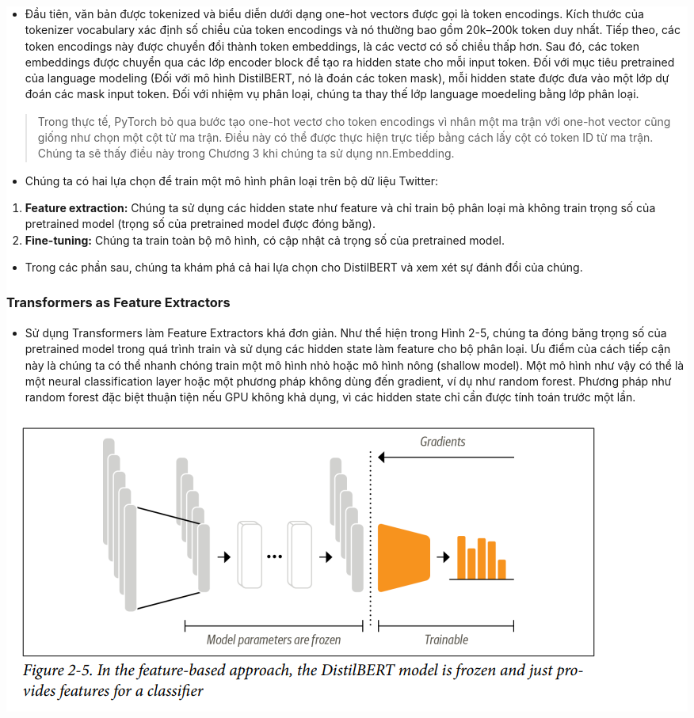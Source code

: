 
- Đầu tiên, văn bản được tokenized và biểu diễn dưới dạng one-hot vectors được gọi là token encodings. Kích thước của tokenizer vocabulary xác định số chiều của token encodings và nó thường bao gồm 20k–200k token duy nhất. Tiếp theo, các token encodings này được chuyển đổi thành token embeddings, là các vectơ có số chiều thấp hơn. Sau đó, các token embeddings được chuyển qua các lớp encoder block để tạo ra hidden state cho mỗi input token. Đối với mục tiêu pretrained của language modeling (Đối với mô hình DistilBERT, nó là đoán các token mask), mỗi hidden state được đưa vào một lớp dự đoán các mask input token. Đối với nhiệm vụ phân loại, chúng ta thay thế lớp language moedeling bằng lớp phân loại.

> Trong thực tế, PyTorch bỏ qua bước tạo one-hot vectơ cho token encodings vì nhân một ma trận với one-hot vector cũng giống như chọn một cột từ ma trận. Điều này có thể được thực hiện trực tiếp bằng cách lấy cột có token ID từ ma trận. Chúng ta sẽ thấy điều này trong Chương 3 khi chúng ta sử dụng nn.Embedding.

- Chúng ta có hai lựa chọn để train một mô hình phân loại trên bộ dữ liệu Twitter:

1. **Feature extraction:** Chúng ta sử dụng các hidden state như feature và chỉ train bộ phân loại mà không train trọng số của pretrained model (trọng số của pretrained model được đóng băng).
2. **Fine-tuning:** Chúng ta train toàn bộ mô hình, có cập nhật cả trọng số của pretrained model.

- Trong các phần sau, chúng ta khám phá cả hai lựa chọn cho DistilBERT và xem xét sự đánh đổi của chúng.

### Transformers as Feature Extractors

- Sử dụng Transformers làm Feature Extractors khá đơn giản. Như thể hiện trong Hình 2-5, chúng ta đóng băng trọng số của pretrained model trong quá trình train và sử dụng các hidden state làm feature cho bộ phân loại. Ưu điểm của cách tiếp cận này là chúng ta có thể nhanh chóng train một mô hình nhỏ hoặc mô hình nông (shallow model). Một mô hình như vậy có thể là một neural classification layer hoặc một phương pháp không dùng đến gradient, ví dụ như random forest. Phương pháp như random forest đặc biệt thuận tiện nếu GPU không khả dụng, vì các hidden state chỉ cần được tính toán trước một lần.

![anh](./image/310.png)

